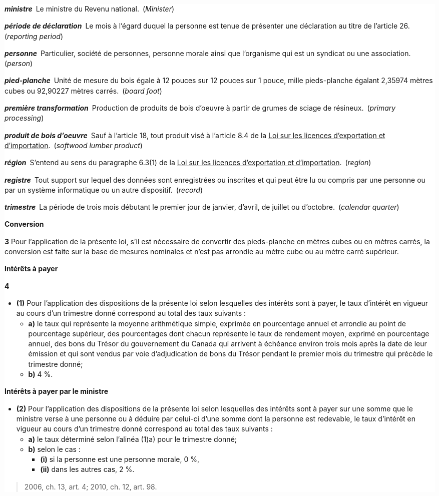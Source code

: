***ministre*** Le ministre du Revenu national. (*Minister*)

***période de déclaration*** Le mois à l’égard duquel la personne est tenue de présenter une déclaration au titre de l’article 26. (*reporting period*)

***personne*** Particulier, société de personnes, personne morale ainsi que l’organisme qui est un syndicat ou une association. (*person*)

***pied-planche*** Unité de mesure du bois égale à 12 pouces sur 12 pouces sur 1 pouce, mille pieds-planche égalant 2,35974 mètres cubes ou 92,90227 mètres carrés. (*board foot*)

***première transformation*** Production de produits de bois d’oeuvre à partir de grumes de sciage de résineux. (*primary processing*)

***produit de bois d’oeuvre*** Sauf à l’article 18, tout produit visé à l’article 8.4 de la [Loi sur les licences d’exportation et d’importation](/fr/Lois/Lois%20révisées%20du%20Canada/E/E-19.md). (*softwood lumber product*)

***région*** S’entend au sens du paragraphe 6.3(1) de la [Loi sur les licences d’exportation et d’importation](/fr/Lois/Lois%20révisées%20du%20Canada/E/E-19.md). (*region*)

***registre*** Tout support sur lequel des données sont enregistrées ou inscrites et qui peut être lu ou compris par une personne ou par un système informatique ou un autre dispositif. (*record*)

***trimestre*** La période de trois mois débutant le premier jour de janvier, d’avril, de juillet ou d’octobre. (*calendar quarter*)




**Conversion**

**3** Pour l’application de la présente loi, s’il est nécessaire de convertir des pieds-planche en mètres cubes ou en mètres carrés, la conversion est faite sur la base de mesures nominales et n’est pas arrondie au mètre cube ou au mètre carré supérieur.




**Intérêts à payer**

**4** 

- **(1)** Pour l’application des dispositions de la présente loi selon lesquelles des intérêts sont à payer, le taux d’intérêt en vigueur au cours d’un trimestre donné correspond au total des taux suivants :
	- **a)** le taux qui représente la moyenne arithmétique simple, exprimée en pourcentage annuel et arrondie au point de pourcentage supérieur, des pourcentages dont chacun représente le taux de rendement moyen, exprimé en pourcentage annuel, des bons du Trésor du gouvernement du Canada qui arrivent à échéance environ trois mois après la date de leur émission et qui sont vendus par voie d’adjudication de bons du Trésor pendant le premier mois du trimestre qui précède le trimestre donné;
	- **b)** 4 %.

**Intérêts à payer par le ministre**

- **(2)** Pour l’application des dispositions de la présente loi selon lesquelles des intérêts sont à payer sur une somme que le ministre verse à une personne ou à déduire par celui-ci d’une somme dont la personne est redevable, le taux d’intérêt en vigueur au cours d’un trimestre donné correspond au total des taux suivants :
	- **a)** le taux déterminé selon l’alinéa (1)a) pour le trimestre donné;
	- **b)** selon le cas :
		- **(i)** si la personne est une personne morale, 0 %,
		- **(ii)** dans les autres cas, 2 %.
> 2006, ch. 13, art. 4; 2010, ch. 12, art. 98.
